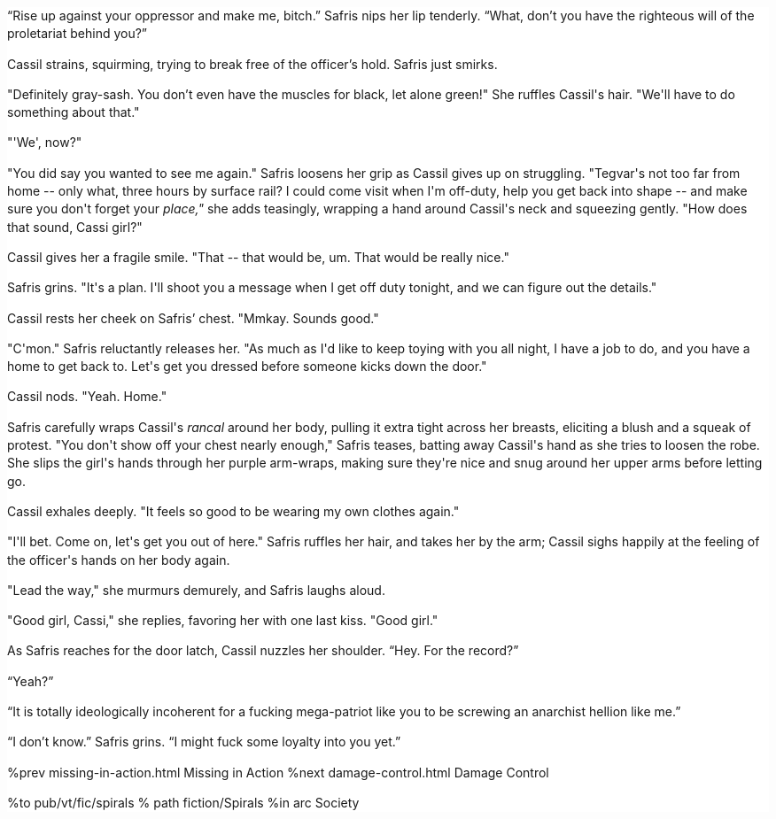 “Rise up against your oppressor and make me, bitch.” Safris nips her lip tenderly. “What, don’t you have the righteous will of the proletariat behind you?”

Cassil strains, squirming, trying to break free of the officer’s hold. Safris just smirks.

"Definitely gray-sash. You don’t even have the muscles for black, let alone green!" She ruffles Cassil's hair. "We'll have to do something about that."

"'We', now?"

"You did say you wanted to see me again." Safris loosens her grip as Cassil gives up on struggling. "Tegvar's not too far from home -- only what, three hours by surface rail? I could come visit when I'm off-duty, help you get back into shape -- and make sure you don't forget your *place,"* she adds teasingly, wrapping a hand around Cassil's neck and squeezing gently. "How does that sound, Cassi girl?"

Cassil gives her a fragile smile. "That -- that would be, um. That would be really nice."

Safris grins. "It's a plan. I'll shoot you a message when I get off duty tonight, and we can figure out the details."

Cassil rests her cheek on Safris’ chest. "Mmkay. Sounds good."

"C'mon." Safris reluctantly releases her. "As much as I'd like to keep toying with you all night, I have a job to do, and you have a home to get back to. Let's get you dressed before someone kicks down the door."

Cassil nods. "Yeah. Home."

Safris carefully wraps Cassil's _rancal_ around her body, pulling it extra tight across her breasts, eliciting a blush and a squeak of protest. "You don't show off your chest nearly enough," Safris teases, batting away Cassil's hand as she tries to loosen the robe. She slips the girl's hands through her purple arm-wraps, making sure they're nice and snug around her upper arms before letting go.

Cassil exhales deeply. "It feels so good to be wearing my own clothes again."

"I'll bet. Come on, let's get you out of here." Safris ruffles her hair, and takes her by the arm; Cassil sighs happily at the feeling of the officer's hands on her body again.

"Lead the way," she murmurs demurely, and Safris laughs aloud.

"Good girl, Cassi," she replies, favoring her with one last kiss. "Good girl."

As Safris reaches for the door latch, Cassil nuzzles her shoulder. “Hey. For the record?”

“Yeah?”

“It is totally ideologically incoherent for a fucking mega-patriot like you to be screwing an anarchist hellion like me.”

“I don’t know.” Safris grins. “I might fuck some loyalty into you yet.”

%prev missing-in-action.html Missing in Action
%next damage-control.html Damage Control

%to pub/vt/fic/spirals
% path fiction/Spirals
%in arc Society

